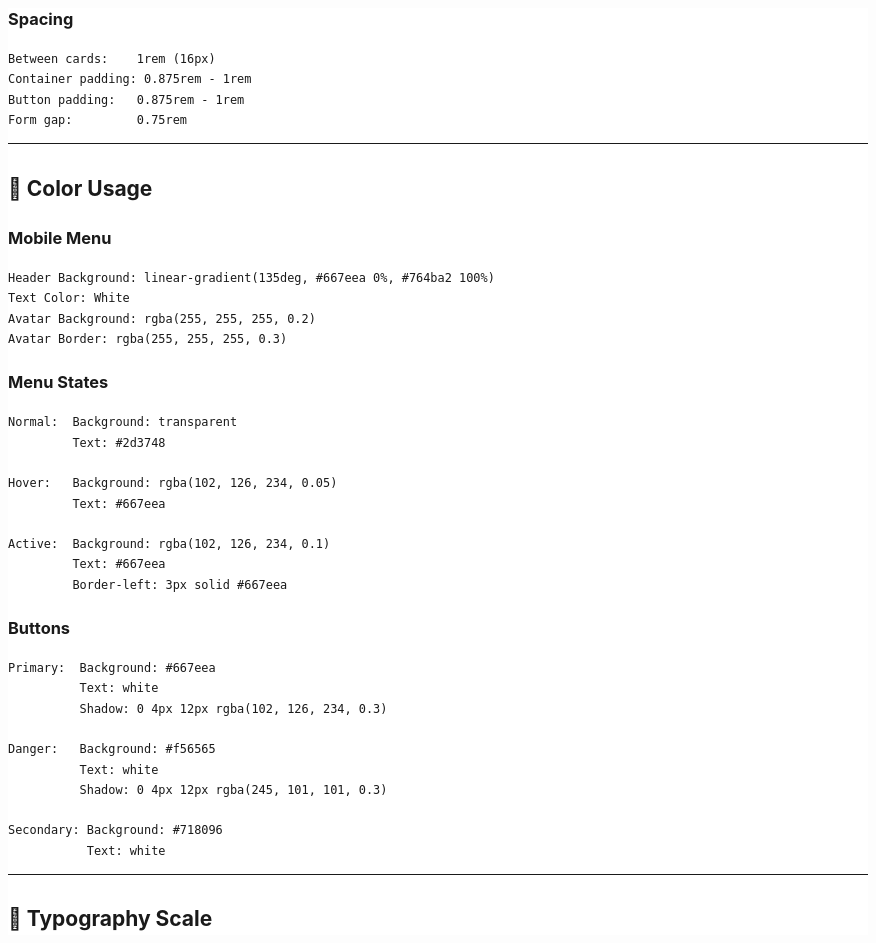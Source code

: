 ### Spacing
```
Between cards:    1rem (16px)
Container padding: 0.875rem - 1rem
Button padding:   0.875rem - 1rem
Form gap:         0.75rem
```

---

## 🎨 Color Usage

### Mobile Menu
```
Header Background: linear-gradient(135deg, #667eea 0%, #764ba2 100%)
Text Color: White
Avatar Background: rgba(255, 255, 255, 0.2)
Avatar Border: rgba(255, 255, 255, 0.3)
```

### Menu States
```
Normal:  Background: transparent
         Text: #2d3748

Hover:   Background: rgba(102, 126, 234, 0.05)
         Text: #667eea

Active:  Background: rgba(102, 126, 234, 0.1)
         Text: #667eea
         Border-left: 3px solid #667eea
```

### Buttons
```
Primary:  Background: #667eea
          Text: white
          Shadow: 0 4px 12px rgba(102, 126, 234, 0.3)

Danger:   Background: #f56565
          Text: white
          Shadow: 0 4px 12px rgba(245, 101, 101, 0.3)

Secondary: Background: #718096
           Text: white
```

---

## 📐 Typography Scale
